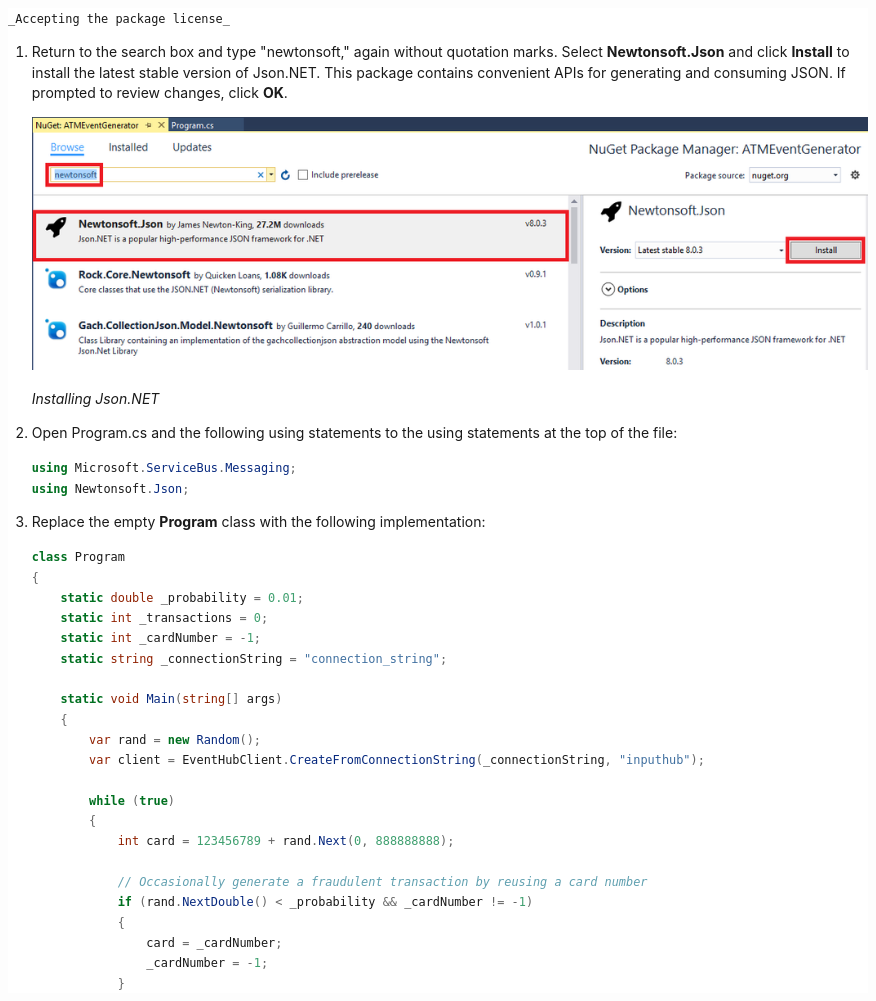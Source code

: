 	_Accepting the package license_

1. Return to the search box and type "newtonsoft," again without quotation marks. Select **Newtonsoft.Json** and click **Install** to install the latest stable version of Json.NET. This package contains convenient APIs for generating and consuming JSON. If prompted to review changes, click **OK**.

    ![Installing Json.NET](images/install-json.net-package.png)

    _Installing Json.NET_

1. Open Program.cs and the following using statements to the using statements at the top of the file:

	```C#
	using Microsoft.ServiceBus.Messaging;
	using Newtonsoft.Json;
	```

1. Replace the empty **Program** class with the following implementation:

	```C#
	class Program
	{
	    static double _probability = 0.01;
	    static int _transactions = 0;
	    static int _cardNumber = -1;
	    static string _connectionString = "connection_string";
	
	    static void Main(string[] args)
	    {
	        var rand = new Random();
	        var client = EventHubClient.CreateFromConnectionString(_connectionString, "inputhub");
	
	        while (true)
	        {
	            int card = 123456789 + rand.Next(0, 888888888);
	
	            // Occasionally generate a fraudulent transaction by reusing a card number
	            if (rand.NextDouble() < _probability && _cardNumber != -1)
	            {
	                card = _cardNumber;
	                _cardNumber = -1;
	            }
	
